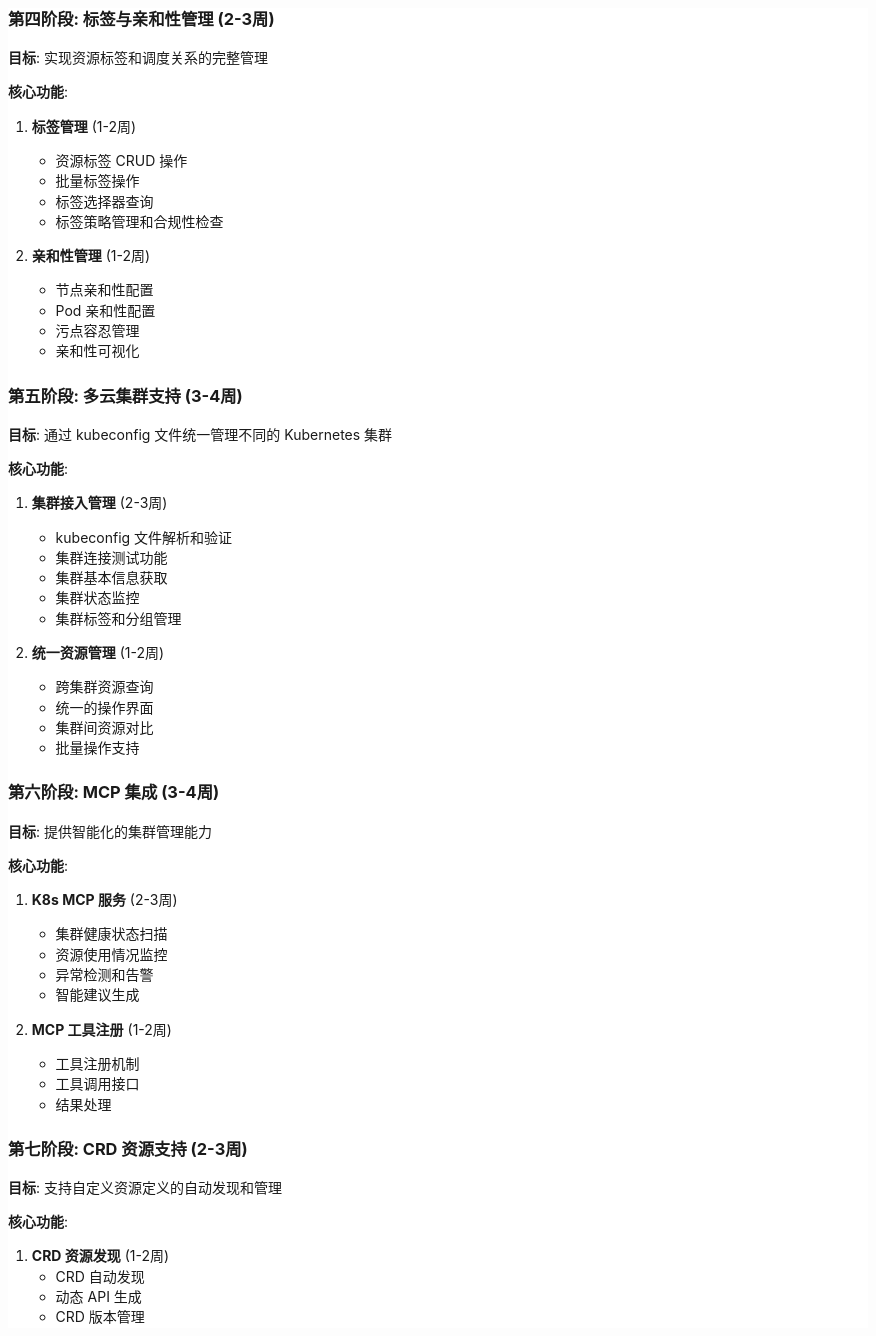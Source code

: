 ### 第四阶段: 标签与亲和性管理 (2-3周)
**目标**: 实现资源标签和调度关系的完整管理

**核心功能**:
1. **标签管理** (1-2周)
   - 资源标签 CRUD 操作
   - 批量标签操作
   - 标签选择器查询
   - 标签策略管理和合规性检查

2. **亲和性管理** (1-2周)
   - 节点亲和性配置
   - Pod 亲和性配置
   - 污点容忍管理
   - 亲和性可视化

### 第五阶段: 多云集群支持 (3-4周)
**目标**: 通过 kubeconfig 文件统一管理不同的 Kubernetes 集群

**核心功能**:
1. **集群接入管理** (2-3周)
   - kubeconfig 文件解析和验证
   - 集群连接测试功能
   - 集群基本信息获取
   - 集群状态监控
   - 集群标签和分组管理

2. **统一资源管理** (1-2周)
   - 跨集群资源查询
   - 统一的操作界面
   - 集群间资源对比
   - 批量操作支持

### 第六阶段: MCP 集成 (3-4周)
**目标**: 提供智能化的集群管理能力

**核心功能**:
1. **K8s MCP 服务** (2-3周)
   - 集群健康状态扫描
   - 资源使用情况监控
   - 异常检测和告警
   - 智能建议生成

2. **MCP 工具注册** (1-2周)
   - 工具注册机制
   - 工具调用接口
   - 结果处理

### 第七阶段: CRD 资源支持 (2-3周)
**目标**: 支持自定义资源定义的自动发现和管理

**核心功能**:
1. **CRD 资源发现** (1-2周)
   - CRD 自动发现
   - 动态 API 生成
   - CRD 版本管理

